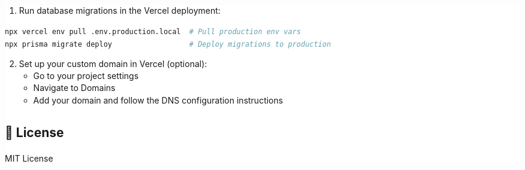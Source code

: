 1. Run database migrations in the Vercel deployment:

```bash
npx vercel env pull .env.production.local  # Pull production env vars
npx prisma migrate deploy                  # Deploy migrations to production
```

2. Set up your custom domain in Vercel (optional):
   - Go to your project settings
   - Navigate to Domains
   - Add your domain and follow the DNS configuration instructions

## 📝 License

MIT License
